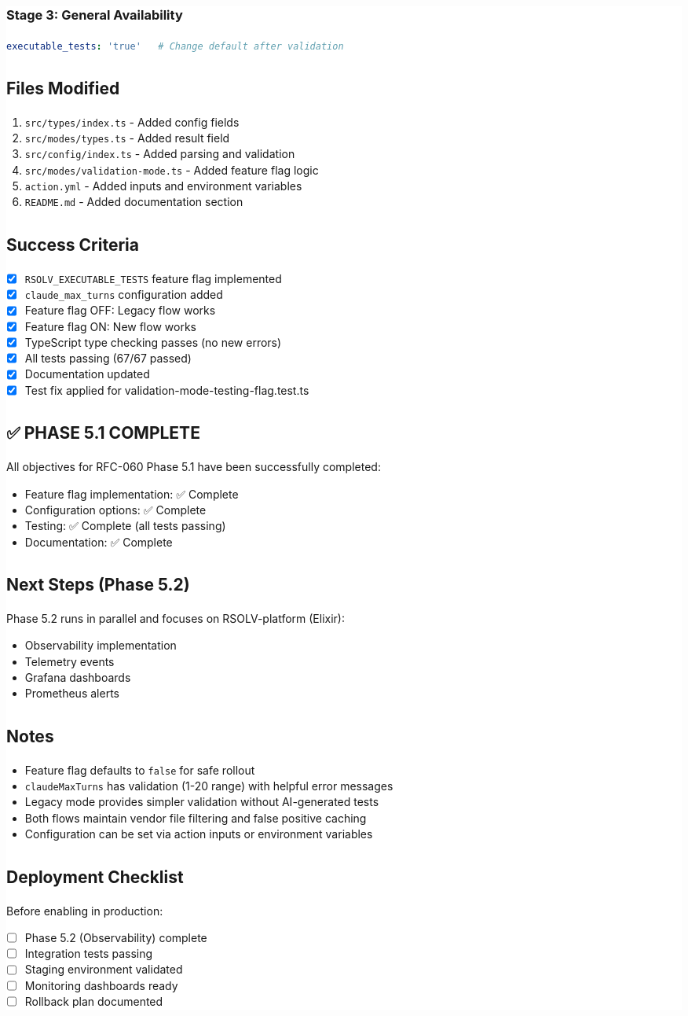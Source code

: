 ### Stage 3: General Availability
```yaml
executable_tests: 'true'   # Change default after validation
```

## Files Modified

1. `src/types/index.ts` - Added config fields
2. `src/modes/types.ts` - Added result field
3. `src/config/index.ts` - Added parsing and validation
4. `src/modes/validation-mode.ts` - Added feature flag logic
5. `action.yml` - Added inputs and environment variables
6. `README.md` - Added documentation section

## Success Criteria

- [x] `RSOLV_EXECUTABLE_TESTS` feature flag implemented
- [x] `claude_max_turns` configuration added
- [x] Feature flag OFF: Legacy flow works
- [x] Feature flag ON: New flow works
- [x] TypeScript type checking passes (no new errors)
- [x] All tests passing (67/67 passed)
- [x] Documentation updated
- [x] Test fix applied for validation-mode-testing-flag.test.ts

## ✅ PHASE 5.1 COMPLETE

All objectives for RFC-060 Phase 5.1 have been successfully completed:
- Feature flag implementation: ✅ Complete
- Configuration options: ✅ Complete
- Testing: ✅ Complete (all tests passing)
- Documentation: ✅ Complete

## Next Steps (Phase 5.2)

Phase 5.2 runs in parallel and focuses on RSOLV-platform (Elixir):
- Observability implementation
- Telemetry events
- Grafana dashboards
- Prometheus alerts

## Notes

- Feature flag defaults to `false` for safe rollout
- `claudeMaxTurns` has validation (1-20 range) with helpful error messages
- Legacy mode provides simpler validation without AI-generated tests
- Both flows maintain vendor file filtering and false positive caching
- Configuration can be set via action inputs or environment variables

## Deployment Checklist

Before enabling in production:
- [ ] Phase 5.2 (Observability) complete
- [ ] Integration tests passing
- [ ] Staging environment validated
- [ ] Monitoring dashboards ready
- [ ] Rollback plan documented
